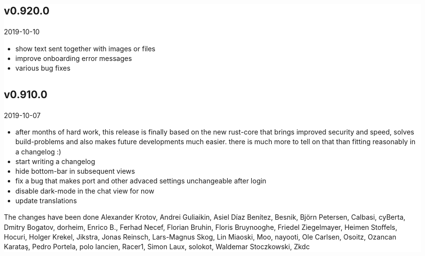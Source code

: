 
## v0.920.0
2019-10-10

- show text sent together with images or files
- improve onboarding error messages
- various bug fixes


## v0.910.0
2019-10-07

- after months of hard work, this release is finally
  based on the new rust-core that brings improved security and speed,
  solves build-problems and also makes future developments much easier.
  there is much more to tell on that than fitting reasonably in a changelog :)
- start writing a changelog
- hide bottom-bar in subsequent views
- fix a bug that makes port and other advaced settings unchangeable after login
- disable dark-mode in the chat view for now
- update translations

The changes have been done Alexander Krotov, Andrei Guliaikin,
Asiel Díaz Benítez, Besnik, Björn Petersen, Calbasi, cyBerta, Dmitry Bogatov,
dorheim, Enrico B., Ferhad Necef, Florian Bruhin, Floris Bruynooghe,
Friedel Ziegelmayer, Heimen Stoffels, Hocuri, Holger Krekel, Jikstra,
Jonas Reinsch, Lars-Magnus Skog, Lin Miaoski, Moo, nayooti, Ole Carlsen,
Osoitz, Ozancan Karataş, Pedro Portela, polo lancien, Racer1, Simon Laux,
solokot, Waldemar Stoczkowski, Zkdc  
